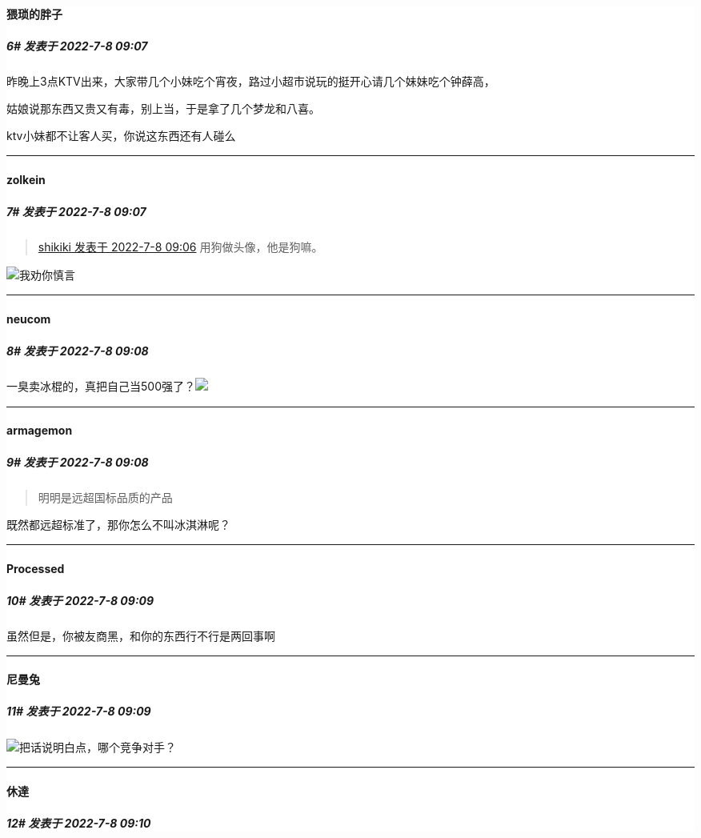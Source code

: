 ####  猥琐的胖子  
##### 6#       发表于 2022-7-8 09:07

昨晚上3点KTV出来，大家带几个小妹吃个宵夜，路过小超市说玩的挺开心请几个妹妹吃个钟薛高，

姑娘说那东西又贵又有毒，别上当，于是拿了几个梦龙和八喜。

ktv小妹都不让客人买，你说这东西还有人碰么

*****

####  zolkein  
##### 7#       发表于 2022-7-8 09:07

<blockquote><a href="httphttps://bbs.saraba1st.com/2b/forum.php?mod=redirect&amp;goto=findpost&amp;pid=56568432&amp;ptid=2079969" target="_blank">shikiki 发表于 2022-7-8 09:06</a>
用狗做头像，他是狗嘛。</blockquote>
<img src="https://static.saraba1st.com/image/smiley/face2017/067.png" referrerpolicy="no-referrer">我劝你慎言

*****

####  neucom  
##### 8#       发表于 2022-7-8 09:08

一臭卖冰棍的，真把自己当500强了？<img src="https://static.saraba1st.com/image/smiley/face2017/049.png" referrerpolicy="no-referrer">

*****

####  armagemon  
##### 9#       发表于 2022-7-8 09:08

<blockquote>明明是远超国标品质的产品</blockquote>
既然都远超标准了，那你怎么不叫冰淇淋呢？

*****

####  Processed  
##### 10#       发表于 2022-7-8 09:09

虽然但是，你被友商黑，和你的东西行不行是两回事啊

*****

####  尼曼兔  
##### 11#       发表于 2022-7-8 09:09

<img src="https://static.saraba1st.com/image/smiley/face2017/067.png" referrerpolicy="no-referrer">把话说明白点，哪个竞争对手？

*****

####  休達  
##### 12#       发表于 2022-7-8 09:10
